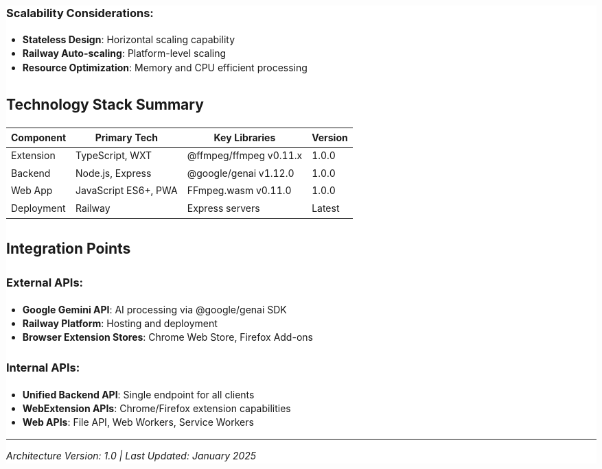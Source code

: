 ### Scalability Considerations:
- **Stateless Design**: Horizontal scaling capability
- **Railway Auto-scaling**: Platform-level scaling
- **Resource Optimization**: Memory and CPU efficient processing

## Technology Stack Summary

| Component | Primary Tech | Key Libraries | Version |
|-----------|-------------|---------------|---------|
| Extension | TypeScript, WXT | @ffmpeg/ffmpeg v0.11.x | 1.0.0 |
| Backend | Node.js, Express | @google/genai v1.12.0 | 1.0.0 |
| Web App | JavaScript ES6+, PWA | FFmpeg.wasm v0.11.0 | 1.0.0 |
| Deployment | Railway | Express servers | Latest |

## Integration Points

### External APIs:
- **Google Gemini API**: AI processing via @google/genai SDK
- **Railway Platform**: Hosting and deployment
- **Browser Extension Stores**: Chrome Web Store, Firefox Add-ons

### Internal APIs:
- **Unified Backend API**: Single endpoint for all clients
- **WebExtension APIs**: Chrome/Firefox extension capabilities
- **Web APIs**: File API, Web Workers, Service Workers

---

*Architecture Version: 1.0 | Last Updated: January 2025*